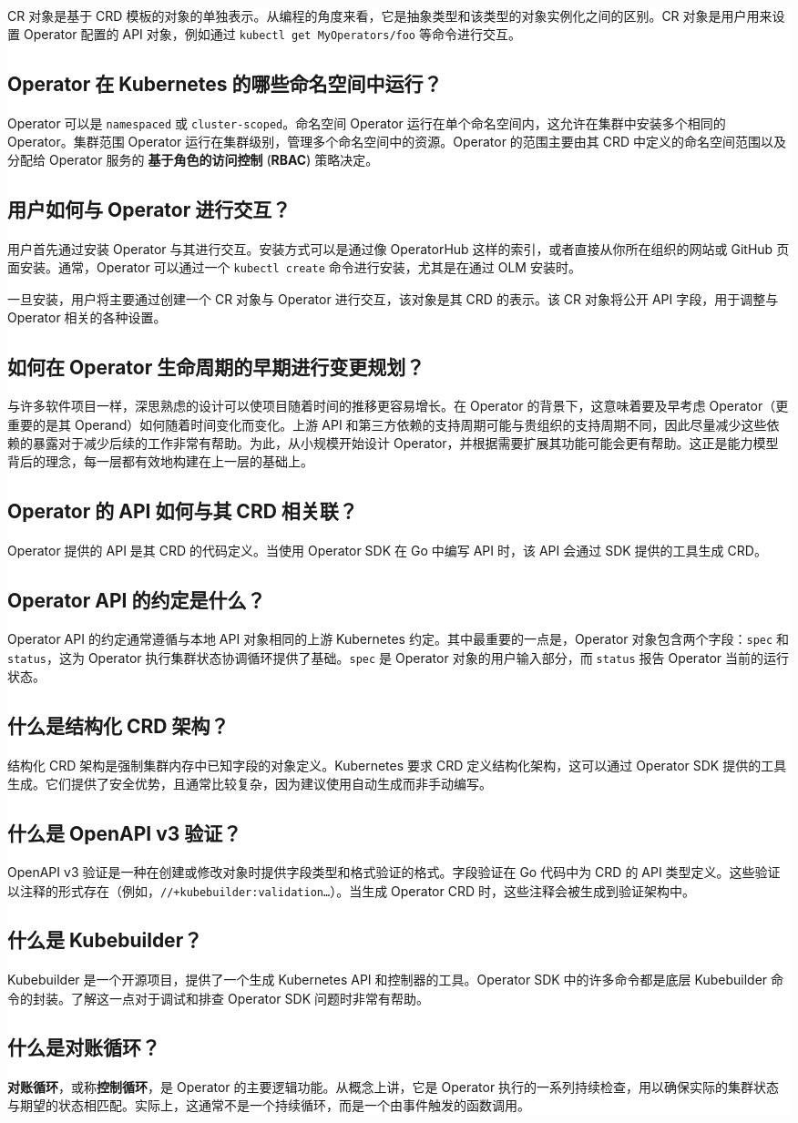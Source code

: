CR 对象是基于 CRD 模板的对象的单独表示。从编程的角度来看，它是抽象类型和该类型的对象实例化之间的区别。CR 对象是用户用来设置 Operator 配置的 API 对象，例如通过 `kubectl get MyOperators/foo` 等命令进行交互。

## Operator 在 Kubernetes 的哪些命名空间中运行？

Operator 可以是 `namespaced` 或 `cluster-scoped`。命名空间 Operator 运行在单个命名空间内，这允许在集群中安装多个相同的 Operator。集群范围 Operator 运行在集群级别，管理多个命名空间中的资源。Operator 的范围主要由其 CRD 中定义的命名空间范围以及分配给 Operator 服务的 **基于角色的访问控制** (**RBAC**) 策略决定。

## 用户如何与 Operator 进行交互？

用户首先通过安装 Operator 与其进行交互。安装方式可以是通过像 OperatorHub 这样的索引，或者直接从你所在组织的网站或 GitHub 页面安装。通常，Operator 可以通过一个 `kubectl create` 命令进行安装，尤其是在通过 OLM 安装时。

一旦安装，用户将主要通过创建一个 CR 对象与 Operator 进行交互，该对象是其 CRD 的表示。该 CR 对象将公开 API 字段，用于调整与 Operator 相关的各种设置。

## 如何在 Operator 生命周期的早期进行变更规划？

与许多软件项目一样，深思熟虑的设计可以使项目随着时间的推移更容易增长。在 Operator 的背景下，这意味着要及早考虑 Operator（更重要的是其 Operand）如何随着时间变化而变化。上游 API 和第三方依赖的支持周期可能与贵组织的支持周期不同，因此尽量减少这些依赖的暴露对于减少后续的工作非常有帮助。为此，从小规模开始设计 Operator，并根据需要扩展其功能可能会更有帮助。这正是能力模型背后的理念，每一层都有效地构建在上一层的基础上。

## Operator 的 API 如何与其 CRD 相关联？

Operator 提供的 API 是其 CRD 的代码定义。当使用 Operator SDK 在 Go 中编写 API 时，该 API 会通过 SDK 提供的工具生成 CRD。

## Operator API 的约定是什么？

Operator API 的约定通常遵循与本地 API 对象相同的上游 Kubernetes 约定。其中最重要的一点是，Operator 对象包含两个字段：`spec` 和 `status`，这为 Operator 执行集群状态协调循环提供了基础。`spec` 是 Operator 对象的用户输入部分，而 `status` 报告 Operator 当前的运行状态。

## 什么是结构化 CRD 架构？

结构化 CRD 架构是强制集群内存中已知字段的对象定义。Kubernetes 要求 CRD 定义结构化架构，这可以通过 Operator SDK 提供的工具生成。它们提供了安全优势，且通常比较复杂，因为建议使用自动生成而非手动编写。

## 什么是 OpenAPI v3 验证？

OpenAPI v3 验证是一种在创建或修改对象时提供字段类型和格式验证的格式。字段验证在 Go 代码中为 CRD 的 API 类型定义。这些验证以注释的形式存在（例如，`//+kubebuilder:validation…`）。当生成 Operator CRD 时，这些注释会被生成到验证架构中。

## 什么是 Kubebuilder？

Kubebuilder 是一个开源项目，提供了一个生成 Kubernetes API 和控制器的工具。Operator SDK 中的许多命令都是底层 Kubebuilder 命令的封装。了解这一点对于调试和排查 Operator SDK 问题时非常有帮助。

## 什么是对账循环？

**对账循环**，或称**控制循环**，是 Operator 的主要逻辑功能。从概念上讲，它是 Operator 执行的一系列持续检查，用以确保实际的集群状态与期望的状态相匹配。实际上，这通常不是一个持续循环，而是一个由事件触发的函数调用。
